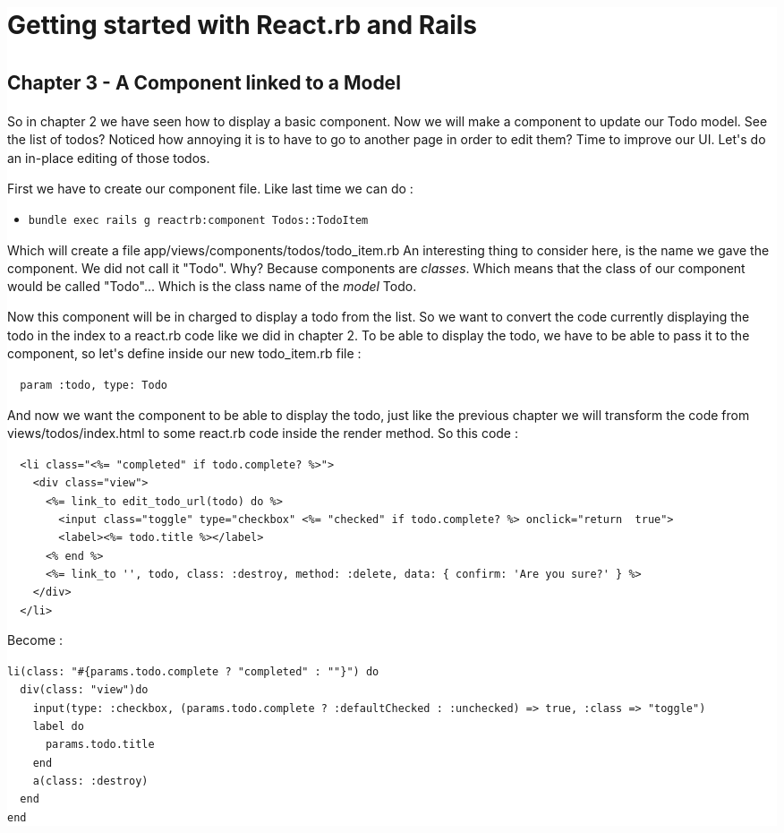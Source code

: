 # Getting started with React.rb and Rails

## Chapter 3 - A Component linked to a Model

So in chapter 2 we have seen how to display a basic component. Now we will make a component to update our Todo model.
See the list of todos? Noticed how annoying it is to have to go to another page in order to edit them? Time to improve
our UI. Let's do an in-place editing of those todos.

First we have to create our component file. Like last time we can do :
* `bundle exec rails g reactrb:component Todos::TodoItem`

Which will create a file app/views/components/todos/todo_item.rb
An interesting thing to consider here, is the name we gave the component. We did not call it "Todo". Why? Because components
are *classes*. Which means that the class of our component would be called "Todo"... Which is the class name of the *model* Todo.

Now this component will be in charged to display a todo from the list. So we want to convert the code currently displaying the todo in the index to a react.rb code like we did in chapter 2. To be able to display the todo, we have to be able to pass it to the component, so let's define inside our new todo_item.rb file :

```
  param :todo, type: Todo
```

And now we want the component to be able to display the todo, just like the previous chapter we will transform the code from views/todos/index.html to some react.rb code inside the render method. So this code :

```
  <li class="<%= "completed" if todo.complete? %>">
    <div class="view">
      <%= link_to edit_todo_url(todo) do %>
        <input class="toggle" type="checkbox" <%= "checked" if todo.complete? %> onclick="return  true">
        <label><%= todo.title %></label>
      <% end %>
      <%= link_to '', todo, class: :destroy, method: :delete, data: { confirm: 'Are you sure?' } %>
    </div>
  </li>
```

Become :

```
li(class: "#{params.todo.complete ? "completed" : ""}") do
  div(class: "view")do
    input(type: :checkbox, (params.todo.complete ? :defaultChecked : :unchecked) => true, :class => "toggle")
    label do
      params.todo.title
    end
    a(class: :destroy)
  end
end
```
